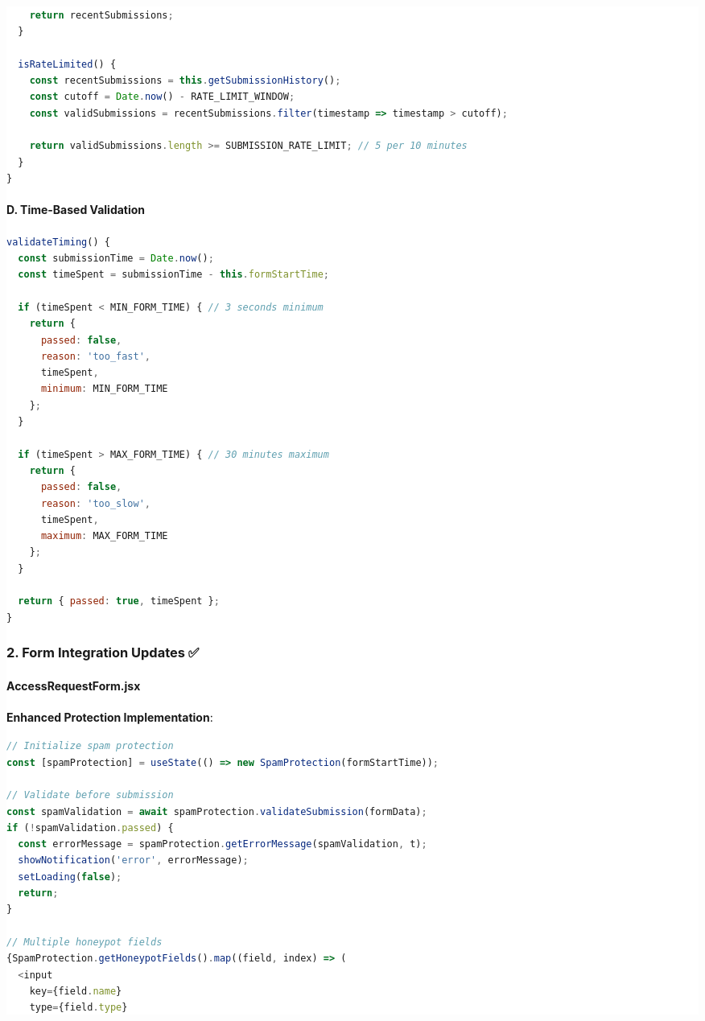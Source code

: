```javascript
    return recentSubmissions;
  }

  isRateLimited() {
    const recentSubmissions = this.getSubmissionHistory();
    const cutoff = Date.now() - RATE_LIMIT_WINDOW;
    const validSubmissions = recentSubmissions.filter(timestamp => timestamp > cutoff);
    
    return validSubmissions.length >= SUBMISSION_RATE_LIMIT; // 5 per 10 minutes
  }
}
```

#### D. Time-Based Validation
```javascript
validateTiming() {
  const submissionTime = Date.now();
  const timeSpent = submissionTime - this.formStartTime;

  if (timeSpent < MIN_FORM_TIME) { // 3 seconds minimum
    return {
      passed: false,
      reason: 'too_fast',
      timeSpent,
      minimum: MIN_FORM_TIME
    };
  }

  if (timeSpent > MAX_FORM_TIME) { // 30 minutes maximum
    return {
      passed: false,
      reason: 'too_slow',  
      timeSpent,
      maximum: MAX_FORM_TIME
    };
  }

  return { passed: true, timeSpent };
}
```

### 2. Form Integration Updates ✅

#### AccessRequestForm.jsx
**Enhanced Protection Implementation**:
```javascript
// Initialize spam protection
const [spamProtection] = useState(() => new SpamProtection(formStartTime));

// Validate before submission
const spamValidation = await spamProtection.validateSubmission(formData);
if (!spamValidation.passed) {
  const errorMessage = spamProtection.getErrorMessage(spamValidation, t);
  showNotification('error', errorMessage);
  setLoading(false);
  return;
}

// Multiple honeypot fields
{SpamProtection.getHoneypotFields().map((field, index) => (
  <input
    key={field.name}
    type={field.type}
```